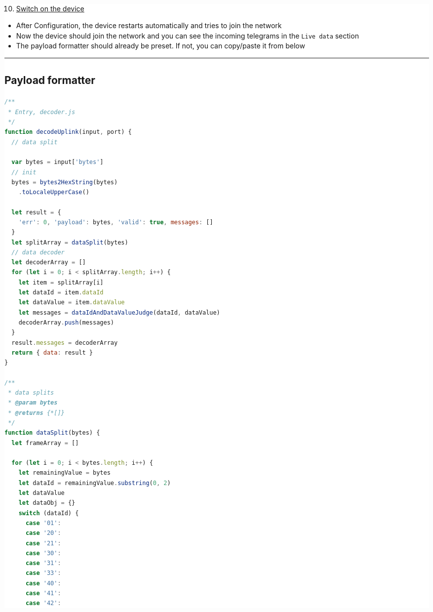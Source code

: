 10. [Switch on the device](https://hslu-ige-laes.github.io/lora-devices-ttn/docs/seeedstudio-sensecap-s2103#led-states)

- After Configuration, the device restarts automatically and tries to join the network
- Now the device should join the network and you can see the incoming telegrams in the `Live data` section
- The payload formatter should already be preset. If not, you can copy/paste it from below

---

## Payload formatter

```javascript
/**
 * Entry, decoder.js
 */
function decodeUplink(input, port) {
  // data split

  var bytes = input['bytes']
  // init
  bytes = bytes2HexString(bytes)
    .toLocaleUpperCase()

  let result = {
    'err': 0, 'payload': bytes, 'valid': true, messages: []
  }
  let splitArray = dataSplit(bytes)
  // data decoder
  let decoderArray = []
  for (let i = 0; i < splitArray.length; i++) {
    let item = splitArray[i]
    let dataId = item.dataId
    let dataValue = item.dataValue
    let messages = dataIdAndDataValueJudge(dataId, dataValue)
    decoderArray.push(messages)
  }
  result.messages = decoderArray
  return { data: result }
}

/**
 * data splits
 * @param bytes
 * @returns {*[]}
 */
function dataSplit(bytes) {
  let frameArray = []

  for (let i = 0; i < bytes.length; i++) {
    let remainingValue = bytes
    let dataId = remainingValue.substring(0, 2)
    let dataValue
    let dataObj = {}
    switch (dataId) {
      case '01':
      case '20':
      case '21':
      case '30':
      case '31':
      case '33':
      case '40':
      case '41':
      case '42':
```